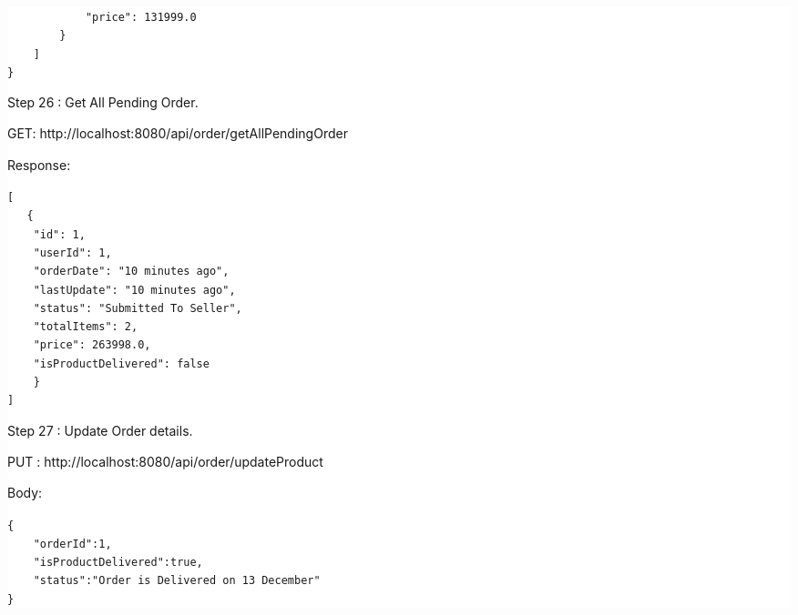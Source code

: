                 "price": 131999.0
            }
        ]
    }

Step 26 : Get All Pending Order.

GET: http://localhost:8080/api/order/getAllPendingOrder

Response:
        
    [
       {
        "id": 1,
        "userId": 1,
        "orderDate": "10 minutes ago",
        "lastUpdate": "10 minutes ago",
        "status": "Submitted To Seller",
        "totalItems": 2,
        "price": 263998.0,
        "isProductDelivered": false
        }
    ]

Step 27 : Update Order details.

PUT : http://localhost:8080/api/order/updateProduct

Body:
        
    {
        "orderId":1,
        "isProductDelivered":true,
        "status":"Order is Delivered on 13 December"
    }

